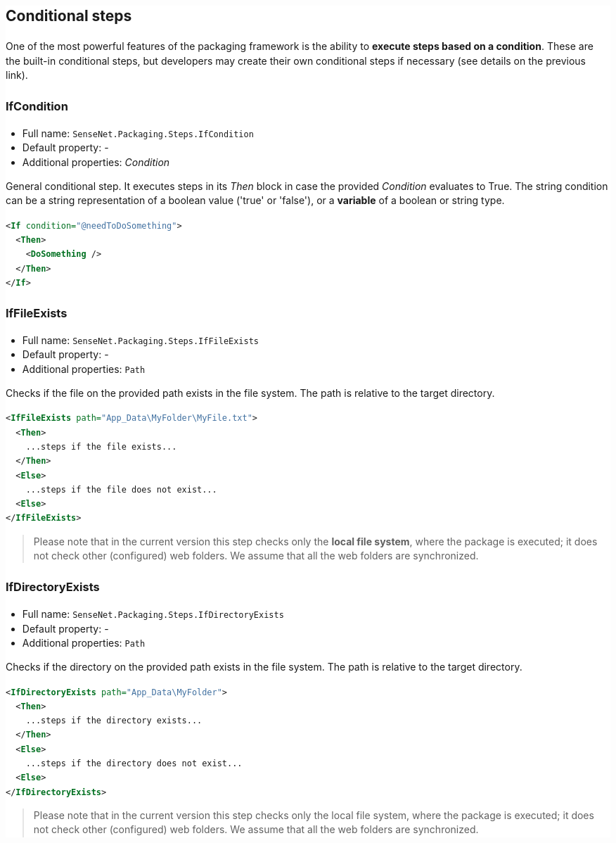 ## Conditional steps
One of the most powerful features of the packaging framework is the ability to **execute steps based on a condition**. These are the built-in conditional steps, but developers may create their own conditional steps if necessary (see details on the previous link).

### IfCondition
- Full name: `SenseNet.Packaging.Steps.IfCondition`
- Default property: -
- Additional properties: *Condition*

General conditional step. It executes steps in its *Then* block in case the provided *Condition* evaluates to True. The string condition can be a string representation of a boolean value ('true' or 'false'), or a **variable** of a boolean or string type.

```xml
<If condition="@needToDoSomething">
  <Then>
    <DoSomething />
  </Then>
</If>
```

### IfFileExists
- Full name: `SenseNet.Packaging.Steps.IfFileExists`
- Default property: -
- Additional properties: `Path`

Checks if the file on the provided path exists in the file system. The path is relative to the target directory.
``` xml
<IfFileExists path="App_Data\MyFolder\MyFile.txt">
  <Then>
    ...steps if the file exists...
  </Then>
  <Else>
    ...steps if the file does not exist...
  <Else>
</IfFileExists>
```

>Please note that in the current version this step checks only the **local file system**, where the package is executed; it does not check other (configured) web folders. We assume that all the web folders are synchronized.

### IfDirectoryExists
- Full name: `SenseNet.Packaging.Steps.IfDirectoryExists`
- Default property: -
- Additional properties: `Path`

Checks if the directory on the provided path exists in the file system. The path is relative to the target directory.
``` xml
<IfDirectoryExists path="App_Data\MyFolder">
  <Then>
    ...steps if the directory exists...
  </Then>
  <Else>
    ...steps if the directory does not exist...
  <Else>
</IfDirectoryExists>
```
>Please note that in the current version this step checks only the local file system, where the package is executed; it does not check other (configured) web folders. We assume that all the web folders are synchronized.
